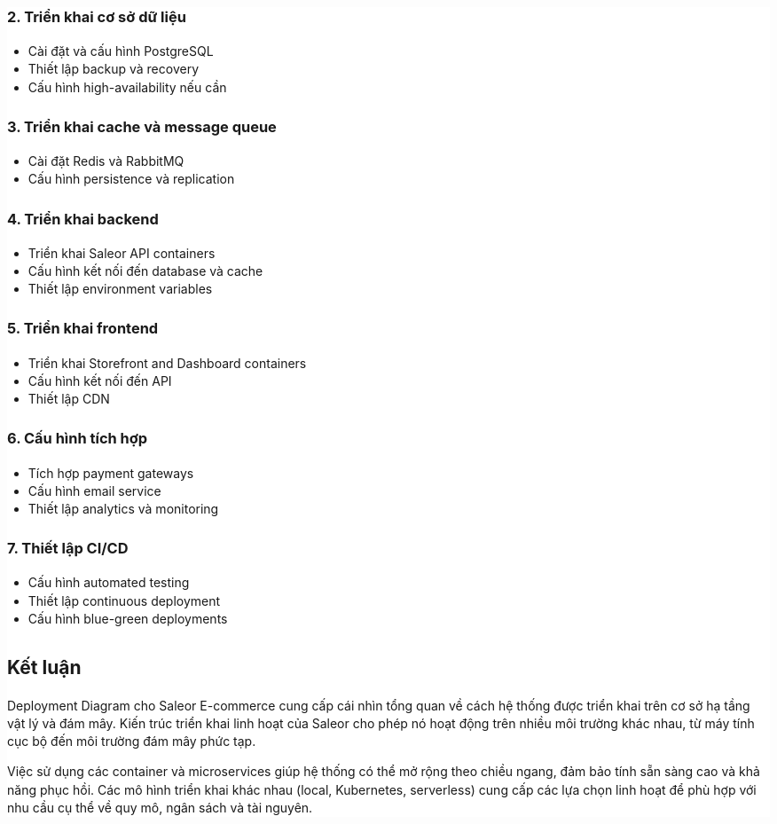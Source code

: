 ### 2. Triển khai cơ sở dữ liệu
- Cài đặt và cấu hình PostgreSQL
- Thiết lập backup và recovery
- Cấu hình high-availability nếu cần

### 3. Triển khai cache và message queue
- Cài đặt Redis và RabbitMQ
- Cấu hình persistence và replication

### 4. Triển khai backend
- Triển khai Saleor API containers
- Cấu hình kết nối đến database và cache
- Thiết lập environment variables

### 5. Triển khai frontend
- Triển khai Storefront and Dashboard containers
- Cấu hình kết nối đến API
- Thiết lập CDN

### 6. Cấu hình tích hợp
- Tích hợp payment gateways
- Cấu hình email service
- Thiết lập analytics và monitoring

### 7. Thiết lập CI/CD
- Cấu hình automated testing
- Thiết lập continuous deployment
- Cấu hình blue-green deployments

## Kết luận

Deployment Diagram cho Saleor E-commerce cung cấp cái nhìn tổng quan về cách hệ thống được triển khai trên cơ sở hạ tầng vật lý và đám mây. Kiến trúc triển khai linh hoạt của Saleor cho phép nó hoạt động trên nhiều môi trường khác nhau, từ máy tính cục bộ đến môi trường đám mây phức tạp.

Việc sử dụng các container và microservices giúp hệ thống có thể mở rộng theo chiều ngang, đảm bảo tính sẵn sàng cao và khả năng phục hồi. Các mô hình triển khai khác nhau (local, Kubernetes, serverless) cung cấp các lựa chọn linh hoạt để phù hợp với nhu cầu cụ thể về quy mô, ngân sách và tài nguyên. 